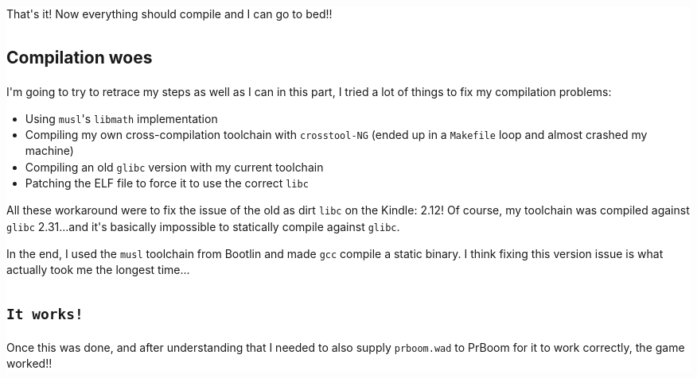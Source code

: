 That's it! Now everything should compile and I can go to bed!!

## Compilation woes

I'm going to try to retrace my steps as well as I can in this part, I tried a lot of things to fix my compilation problems:

- Using `musl`'s `libmath` implementation
- Compiling my own cross-compilation toolchain with `crosstool-NG` (ended up in a `Makefile` loop and almost crashed my machine)
- Compiling an old `glibc` version with my current toolchain
- Patching the ELF file to force it to use the correct `libc`

All these workaround were to fix the issue of the old as dirt `libc` on the Kindle: 2.12! Of course, my toolchain was compiled against `glibc` 2.31...and it's basically impossible to statically compile against `glibc`.

In the end, I used the `musl` toolchain from Bootlin and made `gcc` compile a static binary. I think fixing this version issue is what actually took me the longest time...

## `It works!`

Once this was done, and after understanding that I needed to also supply `prboom.wad` to PrBoom for it to work correctly, the game worked!!
